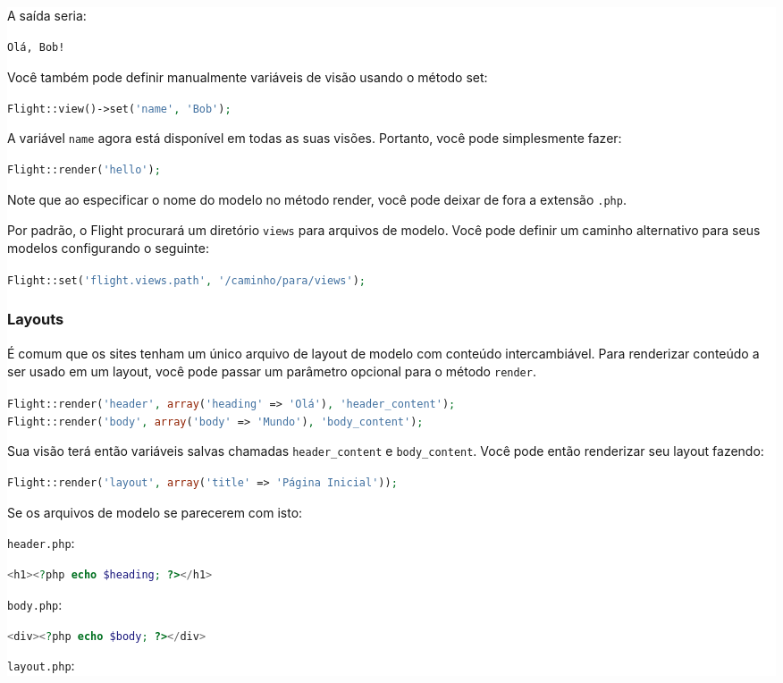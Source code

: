 A saída seria:

``` html
Olá, Bob!
```

Você também pode definir manualmente variáveis de visão usando o método set:

``` php
Flight::view()->set('name', 'Bob');
```

A variável `name` agora está disponível em todas as suas visões. Portanto, você pode simplesmente fazer:

``` php
Flight::render('hello');
```

Note que ao especificar o nome do modelo no método render, você pode deixar de fora a extensão `.php`.

Por padrão, o Flight procurará um diretório `views` para arquivos de modelo. Você pode definir um caminho alternativo para seus modelos configurando o seguinte:

``` php
Flight::set('flight.views.path', '/caminho/para/views');
```

### Layouts

É comum que os sites tenham um único arquivo de layout de modelo com conteúdo intercambiável. Para renderizar conteúdo a ser usado em um layout, você pode passar um parâmetro opcional para o método `render`.

``` php
Flight::render('header', array('heading' => 'Olá'), 'header_content');
Flight::render('body', array('body' => 'Mundo'), 'body_content');
```

Sua visão terá então variáveis salvas chamadas `header_content` e `body_content`.
Você pode então renderizar seu layout fazendo:

``` php
Flight::render('layout', array('title' => 'Página Inicial'));
```

Se os arquivos de modelo se parecerem com isto:

`header.php`:

``` php
<h1><?php echo $heading; ?></h1>
```

`body.php`:

``` php
<div><?php echo $body; ?></div>
```

`layout.php`:
